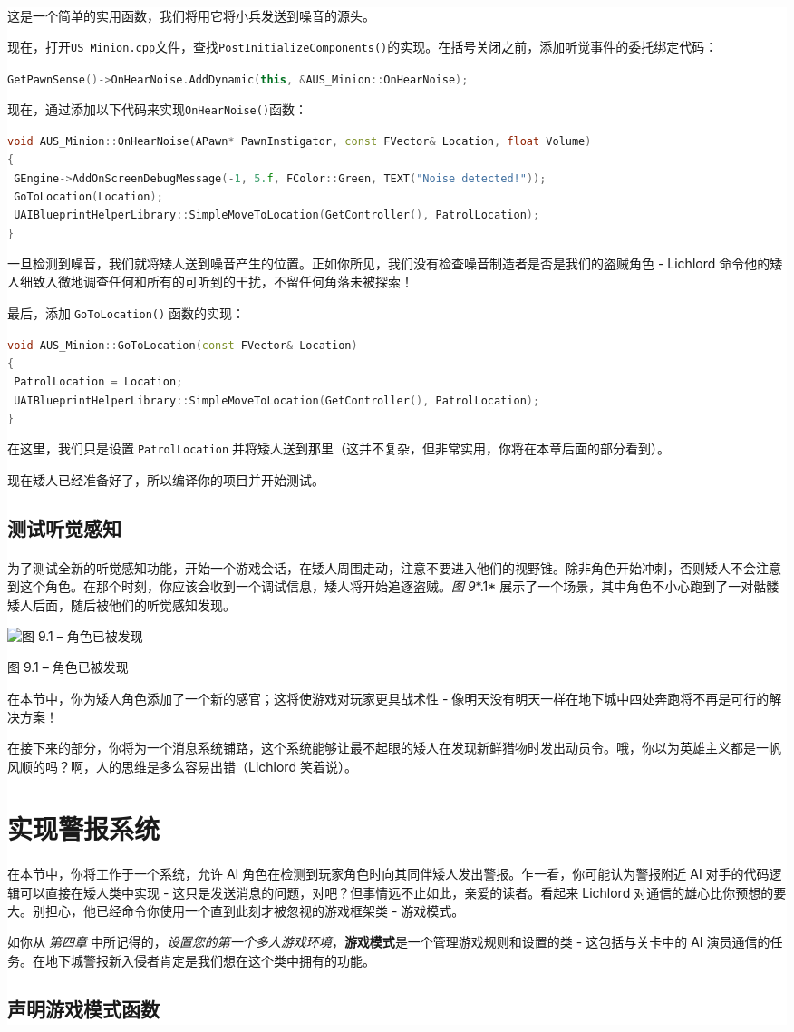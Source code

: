 这是一个简单的实用函数，我们将用它将小兵发送到噪音的源头。

现在，打开`US_Minion.cpp`文件，查找`PostInitializeComponents()`的实现。在括号关闭之前，添加听觉事件的委托绑定代码：

```cpp
GetPawnSense()->OnHearNoise.AddDynamic(this, &AUS_Minion::OnHearNoise);
```

现在，通过添加以下代码来实现`OnHearNoise()`函数：

```cpp
void AUS_Minion::OnHearNoise(APawn* PawnInstigator, const FVector& Location, float Volume)
{
 GEngine->AddOnScreenDebugMessage(-1, 5.f, FColor::Green, TEXT("Noise detected!"));
 GoToLocation(Location);
 UAIBlueprintHelperLibrary::SimpleMoveToLocation(GetController(), PatrolLocation);
}
```

一旦检测到噪音，我们就将矮人送到噪音产生的位置。正如你所见，我们没有检查噪音制造者是否是我们的盗贼角色 - Lichlord 命令他的矮人细致入微地调查任何和所有的可听到的干扰，不留任何角落未被探索！

最后，添加 `GoToLocation()` 函数的实现：

```cpp
void AUS_Minion::GoToLocation(const FVector& Location)
{
 PatrolLocation = Location;
 UAIBlueprintHelperLibrary::SimpleMoveToLocation(GetController(), PatrolLocation);
}
```

在这里，我们只是设置 `PatrolLocation` 并将矮人送到那里（这并不复杂，但非常实用，你将在本章后面的部分看到）。

现在矮人已经准备好了，所以编译你的项目并开始测试。

## 测试听觉感知

为了测试全新的听觉感知功能，开始一个游戏会话，在矮人周围走动，注意不要进入他们的视野锥。除非角色开始冲刺，否则矮人不会注意到这个角色。在那个时刻，你应该会收到一个调试信息，矮人将开始追逐盗贼。*图 9**.1* 展示了一个场景，其中角色不小心跑到了一对骷髅矮人后面，随后被他们的听觉感知发现。

![图 9.1 – 角色已被发现](img/Figure_09_01_B18203.jpg)

图 9.1 – 角色已被发现

在本节中，你为矮人角色添加了一个新的感官；这将使游戏对玩家更具战术性 - 像明天没有明天一样在地下城中四处奔跑将不再是可行的解决方案！

在接下来的部分，你将为一个消息系统铺路，这个系统能够让最不起眼的矮人在发现新鲜猎物时发出动员令。哦，你以为英雄主义都是一帆风顺的吗？啊，人的思维是多么容易出错（Lichlord 笑着说）。

# 实现警报系统

在本节中，你将工作于一个系统，允许 AI 角色在检测到玩家角色时向其同伴矮人发出警报。乍一看，你可能认为警报附近 AI 对手的代码逻辑可以直接在矮人类中实现 - 这只是发送消息的问题，对吧？但事情远不止如此，亲爱的读者。看起来 Lichlord 对通信的雄心比你预想的要大。别担心，他已经命令你使用一个直到此刻才被忽视的游戏框架类 - 游戏模式。

如你从 *第四章* 中所记得的，*设置您的第一个多人游戏环境*，**游戏模式**是一个管理游戏规则和设置的类 - 这包括与关卡中的 AI 演员通信的任务。在地下城警报新入侵者肯定是我们想在这个类中拥有的功能。

## 声明游戏模式函数
